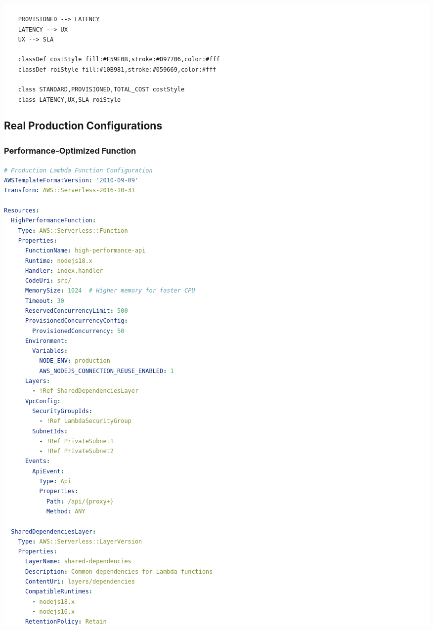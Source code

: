 ```mermaid

    PROVISIONED --> LATENCY
    LATENCY --> UX
    UX --> SLA

    classDef costStyle fill:#F59E0B,stroke:#D97706,color:#fff
    classDef roiStyle fill:#10B981,stroke:#059669,color:#fff

    class STANDARD,PROVISIONED,TOTAL_COST costStyle
    class LATENCY,UX,SLA roiStyle
```

## Real Production Configurations

### Performance-Optimized Function
```yaml
# Production Lambda Function Configuration
AWSTemplateFormatVersion: '2010-09-09'
Transform: AWS::Serverless-2016-10-31

Resources:
  HighPerformanceFunction:
    Type: AWS::Serverless::Function
    Properties:
      FunctionName: high-performance-api
      Runtime: nodejs18.x
      Handler: index.handler
      CodeUri: src/
      MemorySize: 1024  # Higher memory for faster CPU
      Timeout: 30
      ReservedConcurrencyLimit: 500
      ProvisionedConcurrencyConfig:
        ProvisionedConcurrency: 50
      Environment:
        Variables:
          NODE_ENV: production
          AWS_NODEJS_CONNECTION_REUSE_ENABLED: 1
      Layers:
        - !Ref SharedDependenciesLayer
      VpcConfig:
        SecurityGroupIds:
          - !Ref LambdaSecurityGroup
        SubnetIds:
          - !Ref PrivateSubnet1
          - !Ref PrivateSubnet2
      Events:
        ApiEvent:
          Type: Api
          Properties:
            Path: /api/{proxy+}
            Method: ANY

  SharedDependenciesLayer:
    Type: AWS::Serverless::LayerVersion
    Properties:
      LayerName: shared-dependencies
      Description: Common dependencies for Lambda functions
      ContentUri: layers/dependencies
      CompatibleRuntimes:
        - nodejs18.x
        - nodejs16.x
      RetentionPolicy: Retain
```